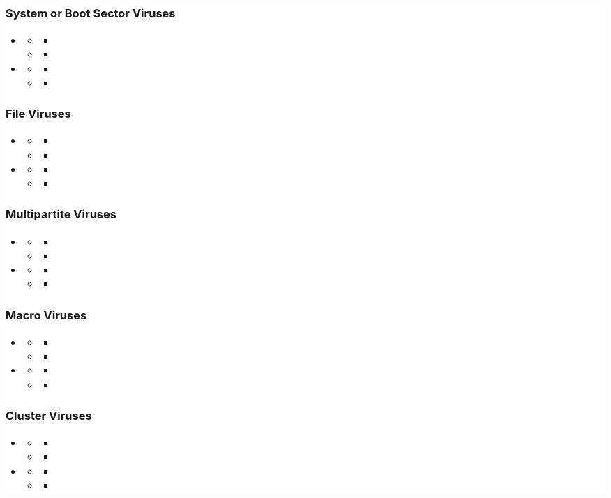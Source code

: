 ### System or Boot Sector Viruses
- 
    - 
        - 
    - 
        - 
- 
    - 
        - 
    - 
        - 

### File Viruses
- 
    - 
        - 
    - 
        - 
- 
    - 
        - 
    - 
        - 

### Multipartite Viruses
- 
    - 
        - 
    - 
        - 
- 
    - 
        - 
    - 
        - 

### Macro Viruses
- 
    - 
        - 
    - 
        - 
- 
    - 
        - 
    - 
        - 

### Cluster Viruses
- 
    - 
        - 
    - 
        - 
- 
    - 
        - 
    - 
        - 
